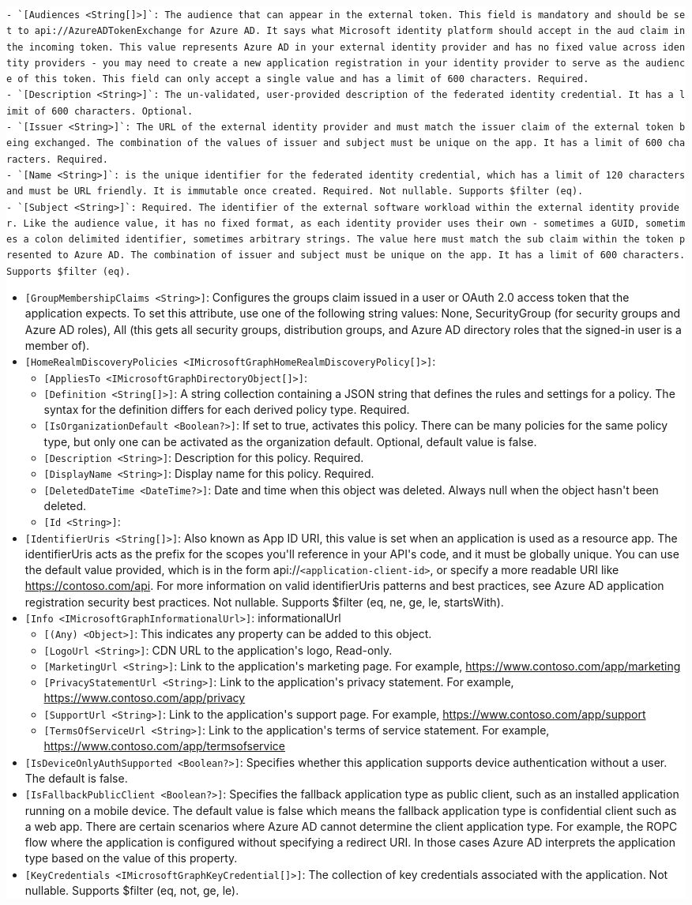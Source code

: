     - `[Audiences <String[]>]`: The audience that can appear in the external token. This field is mandatory and should be set to api://AzureADTokenExchange for Azure AD. It says what Microsoft identity platform should accept in the aud claim in the incoming token. This value represents Azure AD in your external identity provider and has no fixed value across identity providers - you may need to create a new application registration in your identity provider to serve as the audience of this token. This field can only accept a single value and has a limit of 600 characters. Required.
    - `[Description <String>]`: The un-validated, user-provided description of the federated identity credential. It has a limit of 600 characters. Optional.
    - `[Issuer <String>]`: The URL of the external identity provider and must match the issuer claim of the external token being exchanged. The combination of the values of issuer and subject must be unique on the app. It has a limit of 600 characters. Required.
    - `[Name <String>]`: is the unique identifier for the federated identity credential, which has a limit of 120 characters and must be URL friendly. It is immutable once created. Required. Not nullable. Supports $filter (eq).
    - `[Subject <String>]`: Required. The identifier of the external software workload within the external identity provider. Like the audience value, it has no fixed format, as each identity provider uses their own - sometimes a GUID, sometimes a colon delimited identifier, sometimes arbitrary strings. The value here must match the sub claim within the token presented to Azure AD. The combination of issuer and subject must be unique on the app. It has a limit of 600 characters. Supports $filter (eq).
  - `[GroupMembershipClaims <String>]`: Configures the groups claim issued in a user or OAuth 2.0 access token that the application expects. To set this attribute, use one of the following string values: None, SecurityGroup (for security groups and Azure AD roles), All (this gets all security groups, distribution groups, and Azure AD directory roles that the signed-in user is a member of).
  - `[HomeRealmDiscoveryPolicies <IMicrosoftGraphHomeRealmDiscoveryPolicy[]>]`: 
    - `[AppliesTo <IMicrosoftGraphDirectoryObject[]>]`: 
    - `[Definition <String[]>]`: A string collection containing a JSON string that defines the rules and settings for a policy. The syntax for the definition differs for each derived policy type. Required.
    - `[IsOrganizationDefault <Boolean?>]`: If set to true, activates this policy. There can be many policies for the same policy type, but only one can be activated as the organization default. Optional, default value is false.
    - `[Description <String>]`: Description for this policy. Required.
    - `[DisplayName <String>]`: Display name for this policy. Required.
    - `[DeletedDateTime <DateTime?>]`: Date and time when this object was deleted. Always null when the object hasn't been deleted.
    - `[Id <String>]`: 
  - `[IdentifierUris <String[]>]`: Also known as App ID URI, this value is set when an application is used as a resource app. The identifierUris acts as the prefix for the scopes you'll reference in your API's code, and it must be globally unique. You can use the default value provided, which is in the form api://`<application-client-id>`, or specify a more readable URI like https://contoso.com/api. For more information on valid identifierUris patterns and best practices, see Azure AD application registration security best practices. Not nullable. Supports $filter (eq, ne, ge, le, startsWith).
  - `[Info <IMicrosoftGraphInformationalUrl>]`: informationalUrl
    - `[(Any) <Object>]`: This indicates any property can be added to this object.
    - `[LogoUrl <String>]`: CDN URL to the application's logo, Read-only.
    - `[MarketingUrl <String>]`: Link to the application's marketing page. For example, https://www.contoso.com/app/marketing
    - `[PrivacyStatementUrl <String>]`: Link to the application's privacy statement. For example, https://www.contoso.com/app/privacy
    - `[SupportUrl <String>]`: Link to the application's support page. For example, https://www.contoso.com/app/support
    - `[TermsOfServiceUrl <String>]`: Link to the application's terms of service statement. For example, https://www.contoso.com/app/termsofservice
  - `[IsDeviceOnlyAuthSupported <Boolean?>]`: Specifies whether this application supports device authentication without a user. The default is false.
  - `[IsFallbackPublicClient <Boolean?>]`: Specifies the fallback application type as public client, such as an installed application running on a mobile device. The default value is false which means the fallback application type is confidential client such as a web app. There are certain scenarios where Azure AD cannot determine the client application type. For example, the ROPC flow where the application is configured without specifying a redirect URI. In those cases Azure AD interprets the application type based on the value of this property.
  - `[KeyCredentials <IMicrosoftGraphKeyCredential[]>]`: The collection of key credentials associated with the application. Not nullable. Supports $filter (eq, not, ge, le).